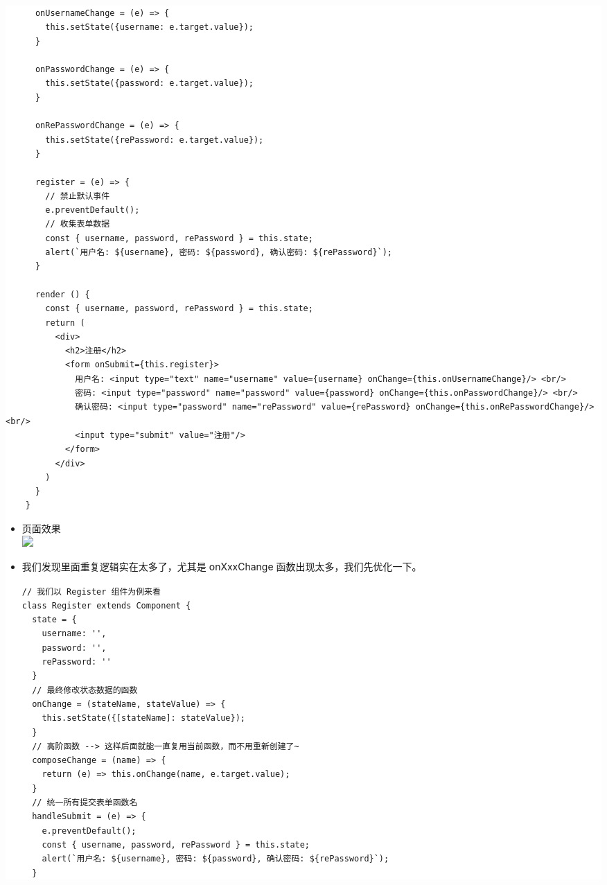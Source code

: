           onUsernameChange = (e) => {
            this.setState({username: e.target.value});
          }
          
          onPasswordChange = (e) => {
            this.setState({password: e.target.value});
          }
          
          onRePasswordChange = (e) => {
            this.setState({rePassword: e.target.value});
          }
          
          register = (e) => {
            // 禁止默认事件
            e.preventDefault();
            // 收集表单数据
            const { username, password, rePassword } = this.state;
            alert(`用户名: ${username}, 密码: ${password}, 确认密码: ${rePassword}`);
          }
          
          render () {
            const { username, password, rePassword } = this.state;
            return (
              <div>
                <h2>注册</h2>
                <form onSubmit={this.register}>
                  用户名: <input type="text" name="username" value={username} onChange={this.onUsernameChange}/> <br/>
                  密码: <input type="password" name="password" value={password} onChange={this.onPasswordChange}/> <br/>
                  确认密码: <input type="password" name="rePassword" value={rePassword} onChange={this.onRePasswordChange}/> <br/>
                  <input type="submit" value="注册"/>
                </form>
              </div>
            )
          }
        }
    
*   页面效果  
    ![](https://segmentfault.com/img/remote/1460000018633606?w=588&h=404)
*   我们发现里面重复逻辑实在太多了，尤其是 onXxxChange 函数出现太多，我们先优化一下。
    
        // 我们以 Register 组件为例来看
        class Register extends Component {
          state = {
            username: '',
            password: '',
            rePassword: ''
          }
          // 最终修改状态数据的函数
          onChange = (stateName, stateValue) => {
            this.setState({[stateName]: stateValue});
          }
          // 高阶函数 --> 这样后面就能一直复用当前函数，而不用重新创建了~
          composeChange = (name) => {
            return (e) => this.onChange(name, e.target.value);
          }
          // 统一所有提交表单函数名
          handleSubmit = (e) => {
            e.preventDefault();
            const { username, password, rePassword } = this.state;
            alert(`用户名: ${username}, 密码: ${password}, 确认密码: ${rePassword}`);
          }
          
